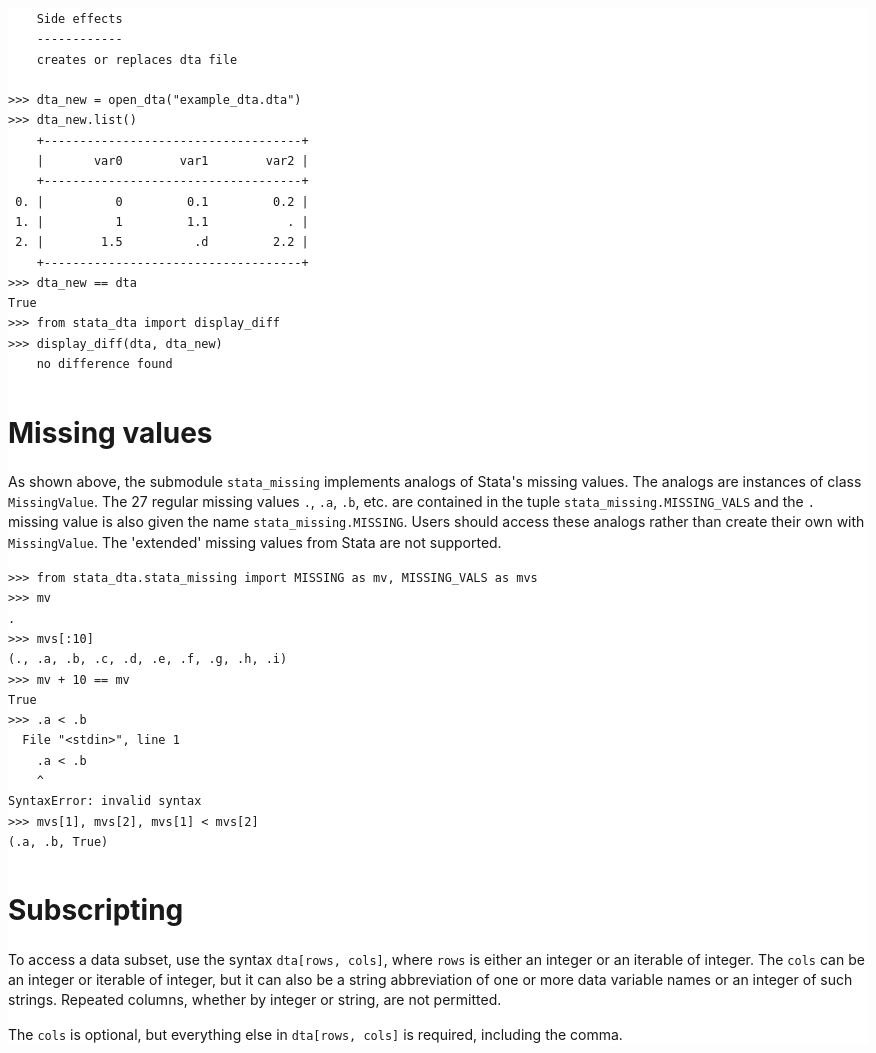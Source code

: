         Side effects
        ------------
        creates or replaces dta file
    
    >>> dta_new = open_dta("example_dta.dta")
    >>> dta_new.list()
        +------------------------------------+
        |       var0        var1        var2 |
        +------------------------------------+
     0. |          0         0.1         0.2 |
     1. |          1         1.1           . |
     2. |        1.5          .d         2.2 |
        +------------------------------------+
    >>> dta_new == dta
    True
    >>> from stata_dta import display_diff
    >>> display_diff(dta, dta_new)
        no difference found


Missing values
==============

As shown above, the submodule `stata_missing` implements analogs of Stata's missing values. The analogs are instances of class `MissingValue`. The 27 regular missing values `.`, `.a`, `.b`, etc. are contained in the tuple `stata_missing.MISSING_VALS` and the `.` missing value is also given the name `stata_missing.MISSING`. Users should access these analogs rather than create their own with `MissingValue`. The 'extended' missing values from Stata are not supported.

    >>> from stata_dta.stata_missing import MISSING as mv, MISSING_VALS as mvs
    >>> mv
    .
    >>> mvs[:10]
    (., .a, .b, .c, .d, .e, .f, .g, .h, .i)
    >>> mv + 10 == mv
    True
    >>> .a < .b
      File "<stdin>", line 1
        .a < .b
        ^
    SyntaxError: invalid syntax
    >>> mvs[1], mvs[2], mvs[1] < mvs[2]
    (.a, .b, True)


Subscripting
============

To access a data subset, use the syntax `dta[rows, cols]`, where `rows` is either an integer or an iterable of integer. The `cols` can be an integer or iterable of integer, but it can also be a string abbreviation of one or more data variable names or an integer of such strings. Repeated columns, whether by integer or string, are not permitted.

The `cols` is optional, but everything else in `dta[rows, cols]` is required, including the comma. 
